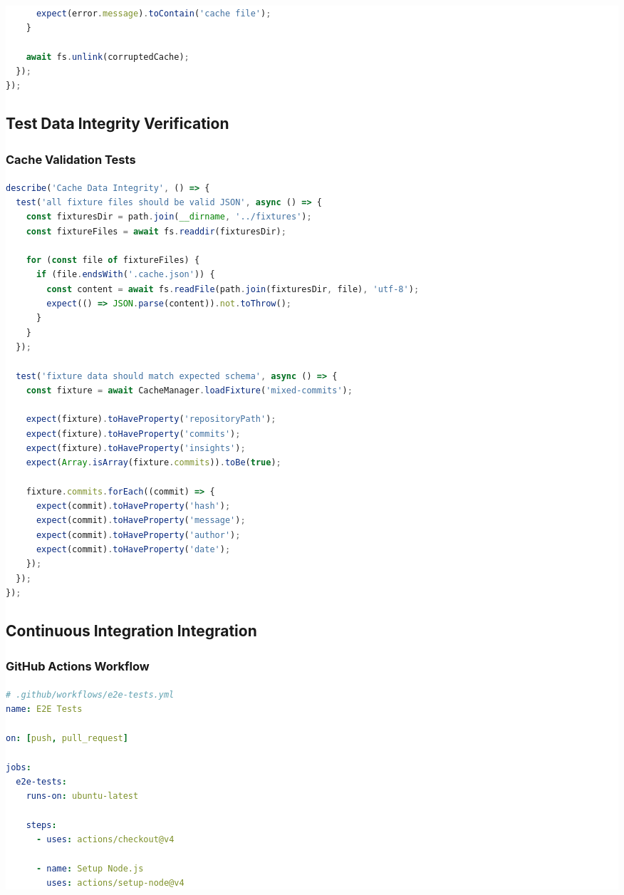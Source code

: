 ```typescript
      expect(error.message).toContain('cache file');
    }

    await fs.unlink(corruptedCache);
  });
});
```

## Test Data Integrity Verification

### Cache Validation Tests

```typescript
describe('Cache Data Integrity', () => {
  test('all fixture files should be valid JSON', async () => {
    const fixturesDir = path.join(__dirname, '../fixtures');
    const fixtureFiles = await fs.readdir(fixturesDir);

    for (const file of fixtureFiles) {
      if (file.endsWith('.cache.json')) {
        const content = await fs.readFile(path.join(fixturesDir, file), 'utf-8');
        expect(() => JSON.parse(content)).not.toThrow();
      }
    }
  });

  test('fixture data should match expected schema', async () => {
    const fixture = await CacheManager.loadFixture('mixed-commits');

    expect(fixture).toHaveProperty('repositoryPath');
    expect(fixture).toHaveProperty('commits');
    expect(fixture).toHaveProperty('insights');
    expect(Array.isArray(fixture.commits)).toBe(true);

    fixture.commits.forEach((commit) => {
      expect(commit).toHaveProperty('hash');
      expect(commit).toHaveProperty('message');
      expect(commit).toHaveProperty('author');
      expect(commit).toHaveProperty('date');
    });
  });
});
```

## Continuous Integration Integration

### GitHub Actions Workflow

```yaml
# .github/workflows/e2e-tests.yml
name: E2E Tests

on: [push, pull_request]

jobs:
  e2e-tests:
    runs-on: ubuntu-latest

    steps:
      - uses: actions/checkout@v4

      - name: Setup Node.js
        uses: actions/setup-node@v4
```